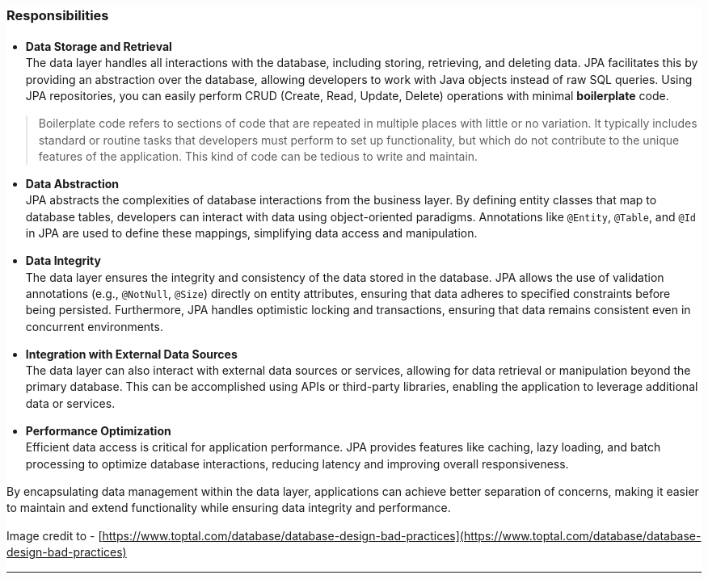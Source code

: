 ### Responsibilities 

- **Data Storage and Retrieval**  
  The data layer handles all interactions with the database, including storing, retrieving, and deleting data. JPA 
  facilitates this by providing an abstraction over the database, allowing developers to work with Java objects instead 
   of raw SQL queries. Using JPA repositories, you can easily perform CRUD (Create, Read, Update, Delete) operations 
  with minimal **boilerplate** code.

> Boilerplate code refers to sections of code that are repeated in multiple places with little or no variation. It 
typically includes standard or routine tasks that developers must perform to set up functionality, but which do not 
contribute to the unique features of the application. This kind of code can be tedious to write and maintain.

- **Data Abstraction**  
  JPA abstracts the complexities of database interactions from the business layer. By defining entity classes that map 
  to database tables, developers can interact with data using object-oriented paradigms. Annotations like `@Entity`, 
  `@Table`, and `@Id` in JPA are used to define these mappings, simplifying data access and manipulation.

- **Data Integrity**  
  The data layer ensures the integrity and consistency of the data stored in the database. JPA allows the use of 
  validation annotations (e.g., `@NotNull`, `@Size`) directly on entity attributes, ensuring that data adheres to 
  specified constraints before being persisted. Furthermore, JPA handles optimistic locking and transactions, ensuring 
  that data remains consistent even in concurrent environments.

- **Integration with External Data Sources**  
  The data layer can also interact with external data sources or services, allowing for data retrieval or manipulation 
  beyond the primary database. This can be accomplished using APIs or third-party libraries, enabling the application to
  leverage additional data or services.

- **Performance Optimization**  
  Efficient data access is critical for application performance. JPA provides features like caching, lazy loading, and 
  batch processing to optimize database interactions, reducing latency and improving overall responsiveness.

 By encapsulating data management within the data layer, applications can achieve better separation of concerns, making
 it easier to maintain and extend functionality while ensuring data integrity and performance.

 

Image credit to - [https://www.toptal.com/database/database-design-bad-practices](https://www.toptal.com/database/database-design-bad-practices)

---